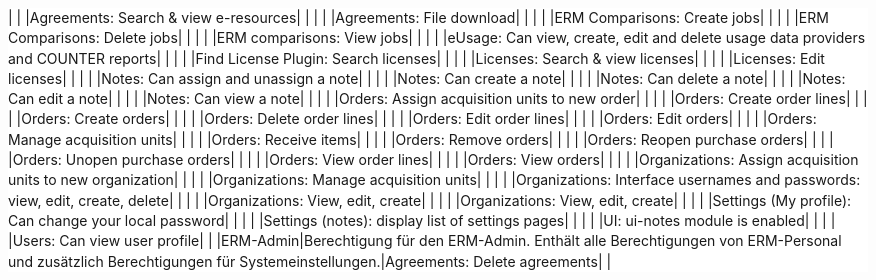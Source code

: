 | | |Agreements: Search & view e-resources| |
| | |Agreements: File download| |
| | |ERM Comparisons: Create jobs| |
| | |ERM Comparisons: Delete jobs| |
| | |ERM comparisons: View jobs| |
| | |eUsage: Can view, create, edit and delete usage data providers and COUNTER reports| |
| | |Find License Plugin: Search licenses| |
| | |Licenses: Search & view licenses| |
| | |Licenses: Edit licenses| |
| | |Notes: Can assign and unassign a note| |
| | |Notes: Can create a note| |
| | |Notes: Can delete a note| |
| | |Notes: Can edit a note| |
| | |Notes: Can view a note| |
| | |Orders: Assign acquisition units to new order| |
| | |Orders: Create order lines| |
| | |Orders: Create orders| |
| | |Orders: Delete order lines| |
| | |Orders: Edit order lines| |
| | |Orders: Edit orders| |
| | |Orders: Manage acquisition units| |
| | |Orders: Receive items| |
| | |Orders: Remove orders| |
| | |Orders: Reopen purchase orders| |
| | |Orders: Unopen purchase orders| |
| | |Orders: View order lines| |
| | |Orders: View orders| |
| | |Organizations: Assign acquisition units to new organization| |
| | |Organizations: Manage acquisition units| |
| | |Organizations: Interface usernames and passwords: view, edit, create, delete| |
| | |Organizations: View, edit, create| |
| | |Organizations: View, edit, create| |
| | |Settings (My profile): Can change your local password| |
| | |Settings (notes): display list of settings pages| |
| | |UI: ui-notes module is enabled| |
| | |Users: Can view user profile| |
|ERM-Admin|Berechtigung für den ERM-Admin. Enthält alle Berechtigungen von ERM-Personal und zusätzlich Berechtigungen für Systemeinstellungen.|Agreements: Delete agreements| |